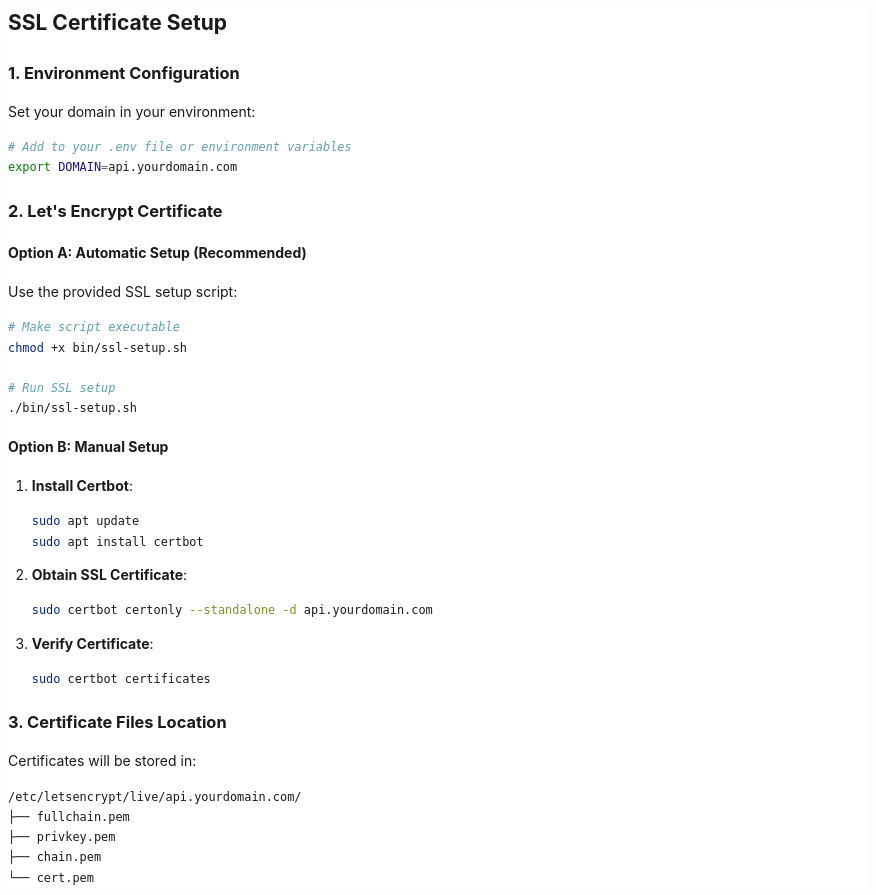 ## SSL Certificate Setup

### 1. Environment Configuration

Set your domain in your environment:

```bash
# Add to your .env file or environment variables
export DOMAIN=api.yourdomain.com
```

### 2. Let's Encrypt Certificate

#### Option A: Automatic Setup (Recommended)

Use the provided SSL setup script:

```bash
# Make script executable
chmod +x bin/ssl-setup.sh

# Run SSL setup
./bin/ssl-setup.sh
```

#### Option B: Manual Setup

1. **Install Certbot**:

   ```bash
   sudo apt update
   sudo apt install certbot
   ```

2. **Obtain SSL Certificate**:

   ```bash
   sudo certbot certonly --standalone -d api.yourdomain.com
   ```

3. **Verify Certificate**:
   ```bash
   sudo certbot certificates
   ```

### 3. Certificate Files Location

Certificates will be stored in:

```
/etc/letsencrypt/live/api.yourdomain.com/
├── fullchain.pem
├── privkey.pem
├── chain.pem
└── cert.pem
```
